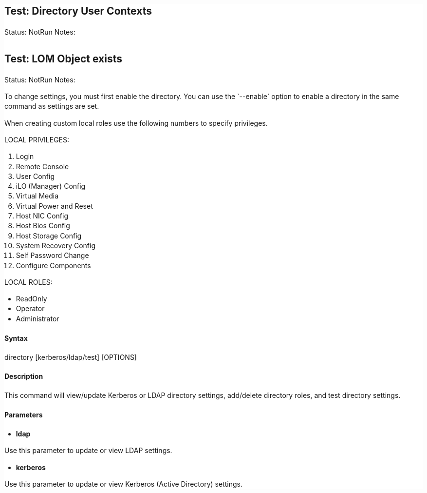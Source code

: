 Test: Directory User Contexts
------------------------
Status: NotRun
Notes:

Test: LOM Object exists
------------------------
Status: NotRun
Notes:

</pre>

<aside class="notice">
To change settings, you must first enable the directory. You can use the `--enable` option to enable a directory in the same command as settings are set.
</aside>

When creating custom local roles use the following numbers to specify privileges.

LOCAL PRIVILEGES:
1. Login
2. Remote Console
3. User Config
4. iLO (Manager) Config
5. Virtual Media
6. Virtual Power and Reset
7. Host NIC Config
8. Host Bios Config
9. Host Storage Config
10. System Recovery Config
11. Self Password Change
12. Configure Components

LOCAL ROLES:
- ReadOnly
- Operator
- Administrator

#### Syntax

directory [kerberos/ldap/test] [OPTIONS]

#### Description


This command will view/update Kerberos or LDAP directory settings, add/delete directory roles, and test directory settings.

#### Parameters

- **ldap**

Use this parameter to update or view LDAP settings.

- **kerberos**

Use this parameter to update or view Kerberos (Active Directory) settings.
